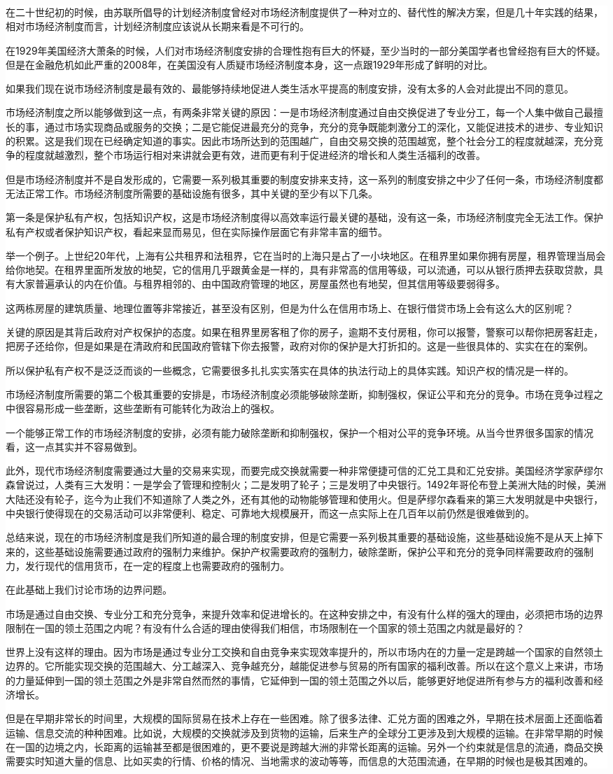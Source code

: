 在二十世纪初的时候，由苏联所倡导的计划经济制度曾经对市场经济制度提供了一种对立的、替代性的解决方案，但是几十年实践的结果，相对市场经济制度而言，计划经济制度应该说从长期来看是不可行的。


在1929年美国经济大萧条的时候，人们对市场经济制度安排的合理性抱有巨大的怀疑，至少当时的一部分美国学者也曾经抱有巨大的怀疑。但是在金融危机如此严重的2008年，在美国没有人质疑市场经济制度本身，这一点跟1929年形成了鲜明的对比。


如果我们现在说市场经济制度是最有效的、最能够持续地促进人类生活水平提高的制度安排，没有太多的人会对此提出不同的意见。


市场经济制度之所以能够做到这一点，有两条非常关键的原因：一是市场经济制度通过自由交换促进了专业分工，每一个人集中做自己最擅长的事，通过市场实现商品或服务的交换；二是它能促进最充分的竞争，充分的竞争既能刺激分工的深化，又能促进技术的进步、专业知识的积累。这是我们现在已经确定知道的事实。因此市场所达到的范围越广，自由交易交换的范围越宽，整个社会分工的程度就越深，充分竞争的程度就越激烈，整个市场运行相对来讲就会更有效，进而更有利于促进经济的增长和人类生活福利的改善。


但是市场经济制度并不是自发形成的，它需要一系列极其重要的制度安排来支持，这一系列的制度安排之中少了任何一条，市场经济制度都无法正常工作。市场经济制度所需要的基础设施有很多，其中关键的至少有以下几条。


第一条是保护私有产权，包括知识产权，这是市场经济制度得以高效率运行最关键的基础，没有这一条，市场经济制度完全无法工作。保护私有产权或者保护知识产权，看起来显而易见，但在实际操作层面它有非常丰富的细节。


举一个例子。上世纪20年代，上海有公共租界和法租界，它在当时的上海只是占了一小块地区。在租界里如果你拥有房屋，租界管理当局会给你地契。在租界里面所发放的地契，它的信用几乎跟黄金是一样的，具有非常高的信用等级，可以流通，可以从银行质押去获取贷款，具有大家普遍承认的内在价值。与租界相邻的、由中国政府管理的地区，房屋虽然也有地契，但其信用等级要弱得多。


这两栋房屋的建筑质量、地理位置等非常接近，甚至没有区别，但是为什么在信用市场上、在银行借贷市场上会有这么大的区别呢？


关键的原因是其背后政府对产权保护的态度。如果在租界里房客租了你的房子，逾期不支付房租，你可以报警，警察可以帮你把房客赶走，把房子还给你，但是如果是在清政府和民国政府管辖下你去报警，政府对你的保护是大打折扣的。这是一些很具体的、实实在在的案例。


所以保护私有产权不是泛泛而谈的一些概念，它需要很多扎扎实实落实在具体的执法行动上的具体实践。知识产权的情况是一样的。


市场经济制度所需要的第二个极其重要的安排是，市场经济制度必须能够破除垄断，抑制强权，保证公平和充分的竞争。市场在竞争过程之中很容易形成一些垄断，这些垄断有可能转化为政治上的强权。


一个能够正常工作的市场经济制度的安排，必须有能力破除垄断和抑制强权，保护一个相对公平的竞争环境。从当今世界很多国家的情况看，这一点其实并不容易做到。


此外，现代市场经济制度需要通过大量的交易来实现，而要完成交换就需要一种非常便捷可信的汇兑工具和汇兑安排。美国经济学家萨缪尔森曾说过，人类有三大发明：一是学会了管理和控制火；二是发明了轮子；三是发明了中央银行。1492年哥伦布登上美洲大陆的时候，美洲大陆还没有轮子，迄今为止我们不知道除了人类之外，还有其他的动物能够管理和使用火。但是萨缪尔森看来的第三大发明就是中央银行，中央银行使得现在的交易活动可以非常便利、稳定、可靠地大规模展开，而这一点实际上在几百年以前仍然是很难做到的。


总结来说，现在的市场经济制度是我们所知道的最合理的制度安排，但是它需要一系列极其重要的基础设施，这些基础设施不是从天上掉下来的，这些基础设施需要通过政府的强制力来维护。保护产权需要政府的强制力，破除垄断，保护公平和充分的竞争同样需要政府的强制力，发行现代的信用货币，在一定的程度上也需要政府的强制力。


在此基础上我们讨论市场的边界问题。


市场是通过自由交换、专业分工和充分竞争，来提升效率和促进增长的。在这种安排之中，有没有什么样的强大的理由，必须把市场的边界限制在一国的领土范围之内呢？有没有什么合适的理由使得我们相信，市场限制在一个国家的领土范围之内就是最好的？


世界上没有这样的理由。因为市场是通过专业分工交换和自由竞争来实现效率提升的，所以市场内在的力量一定是跨越一个国家的自然领土边界的。它所能实现交换的范围越大、分工越深入、竞争越充分，越能促进参与贸易的所有国家的福利改善。所以在这个意义上来讲，市场的力量延伸到一国的领土范围之外是非常自然而然的事情，它延伸到一国的领土范围之外以后，能够更好地促进所有参与方的福利改善和经济增长。


但是在早期非常长的时间里，大规模的国际贸易在技术上存在一些困难。除了很多法律、汇兑方面的困难之外，早期在技术层面上还面临着运输、信息交流的种种困难。比如说，大规模的交换就涉及到货物的运输，后来生产的全球分工更涉及到大规模的运输。在非常早期的时候在一国的边境之内，长距离的运输甚至都是很困难的，更不要说是跨越大洲的非常长距离的运输。另外一个约束就是信息的流通，商品交换需要实时知道大量的信息、比如买卖的行情、价格的情况、当地需求的波动等等，而信息的大范围流通，在早期的时候也是极其困难的。


